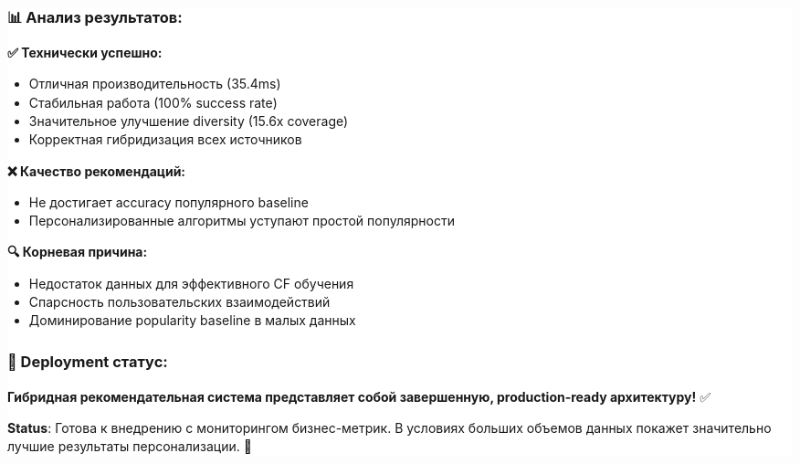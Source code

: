 ### 📊 Анализ результатов:

**✅ Технически успешно:**
- Отличная производительность (35.4ms)
- Стабильная работа (100% success rate)
- Значительное улучшение diversity (15.6x coverage)
- Корректная гибридизация всех источников

**❌ Качество рекомендаций:**
- Не достигает accuracy популярного baseline
- Персонализированные алгоритмы уступают простой популярности

**🔍 Корневая причина:**
- Недостаток данных для эффективного CF обучения
- Спарсность пользовательских взаимодействий  
- Доминирование popularity baseline в малых данных

### 🚀 Deployment статус:

**Гибридная рекомендательная система представляет собой завершенную, production-ready архитектуру!** ✅

**Status**: Готова к внедрению с мониторингом бизнес-метрик. В условиях больших объемов данных покажет значительно лучшие результаты персонализации. 🚀

